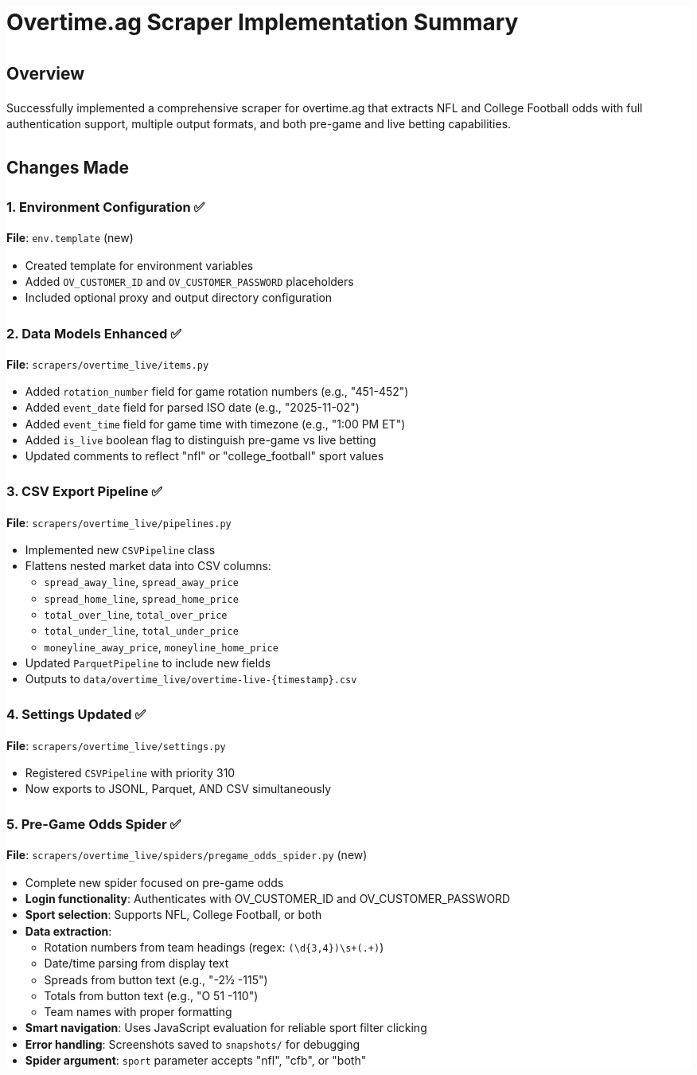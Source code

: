 # Overtime.ag Scraper Implementation Summary

## Overview
Successfully implemented a comprehensive scraper for overtime.ag that extracts NFL and College Football odds with full authentication support, multiple output formats, and both pre-game and live betting capabilities.

## Changes Made

### 1. Environment Configuration ✅
**File**: `env.template` (new)
- Created template for environment variables
- Added `OV_CUSTOMER_ID` and `OV_CUSTOMER_PASSWORD` placeholders
- Included optional proxy and output directory configuration

### 2. Data Models Enhanced ✅
**File**: `scrapers/overtime_live/items.py`
- Added `rotation_number` field for game rotation numbers (e.g., "451-452")
- Added `event_date` field for parsed ISO date (e.g., "2025-11-02")
- Added `event_time` field for game time with timezone (e.g., "1:00 PM ET")
- Added `is_live` boolean flag to distinguish pre-game vs live betting
- Updated comments to reflect "nfl" or "college_football" sport values

### 3. CSV Export Pipeline ✅
**File**: `scrapers/overtime_live/pipelines.py`
- Implemented new `CSVPipeline` class
- Flattens nested market data into CSV columns:
  - `spread_away_line`, `spread_away_price`
  - `spread_home_line`, `spread_home_price`
  - `total_over_line`, `total_over_price`
  - `total_under_line`, `total_under_price`
  - `moneyline_away_price`, `moneyline_home_price`
- Updated `ParquetPipeline` to include new fields
- Outputs to `data/overtime_live/overtime-live-{timestamp}.csv`

### 4. Settings Updated ✅
**File**: `scrapers/overtime_live/settings.py`
- Registered `CSVPipeline` with priority 310
- Now exports to JSONL, Parquet, AND CSV simultaneously

### 5. Pre-Game Odds Spider ✅
**File**: `scrapers/overtime_live/spiders/pregame_odds_spider.py` (new)
- Complete new spider focused on pre-game odds
- **Login functionality**: Authenticates with OV_CUSTOMER_ID and OV_CUSTOMER_PASSWORD
- **Sport selection**: Supports NFL, College Football, or both
- **Data extraction**:
  - Rotation numbers from team headings (regex: `(\d{3,4})\s+(.+)`)
  - Date/time parsing from display text
  - Spreads from button text (e.g., "-2½ -115")
  - Totals from button text (e.g., "O 51 -110")
  - Team names with proper formatting
- **Smart navigation**: Uses JavaScript evaluation for reliable sport filter clicking
- **Error handling**: Screenshots saved to `snapshots/` for debugging
- **Spider argument**: `sport` parameter accepts "nfl", "cfb", or "both"
